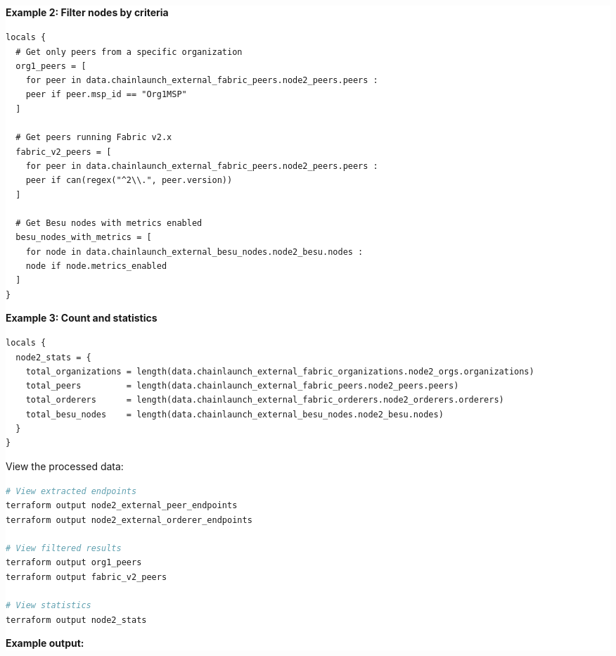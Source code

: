**Example 2: Filter nodes by criteria**

```hcl
locals {
  # Get only peers from a specific organization
  org1_peers = [
    for peer in data.chainlaunch_external_fabric_peers.node2_peers.peers :
    peer if peer.msp_id == "Org1MSP"
  ]

  # Get peers running Fabric v2.x
  fabric_v2_peers = [
    for peer in data.chainlaunch_external_fabric_peers.node2_peers.peers :
    peer if can(regex("^2\\.", peer.version))
  ]

  # Get Besu nodes with metrics enabled
  besu_nodes_with_metrics = [
    for node in data.chainlaunch_external_besu_nodes.node2_besu.nodes :
    node if node.metrics_enabled
  ]
}
```

**Example 3: Count and statistics**

```hcl
locals {
  node2_stats = {
    total_organizations = length(data.chainlaunch_external_fabric_organizations.node2_orgs.organizations)
    total_peers         = length(data.chainlaunch_external_fabric_peers.node2_peers.peers)
    total_orderers      = length(data.chainlaunch_external_fabric_orderers.node2_orderers.orderers)
    total_besu_nodes    = length(data.chainlaunch_external_besu_nodes.node2_besu.nodes)
  }
}
```

View the processed data:

```bash
# View extracted endpoints
terraform output node2_external_peer_endpoints
terraform output node2_external_orderer_endpoints

# View filtered results
terraform output org1_peers
terraform output fabric_v2_peers

# View statistics
terraform output node2_stats
```

**Example output:**
